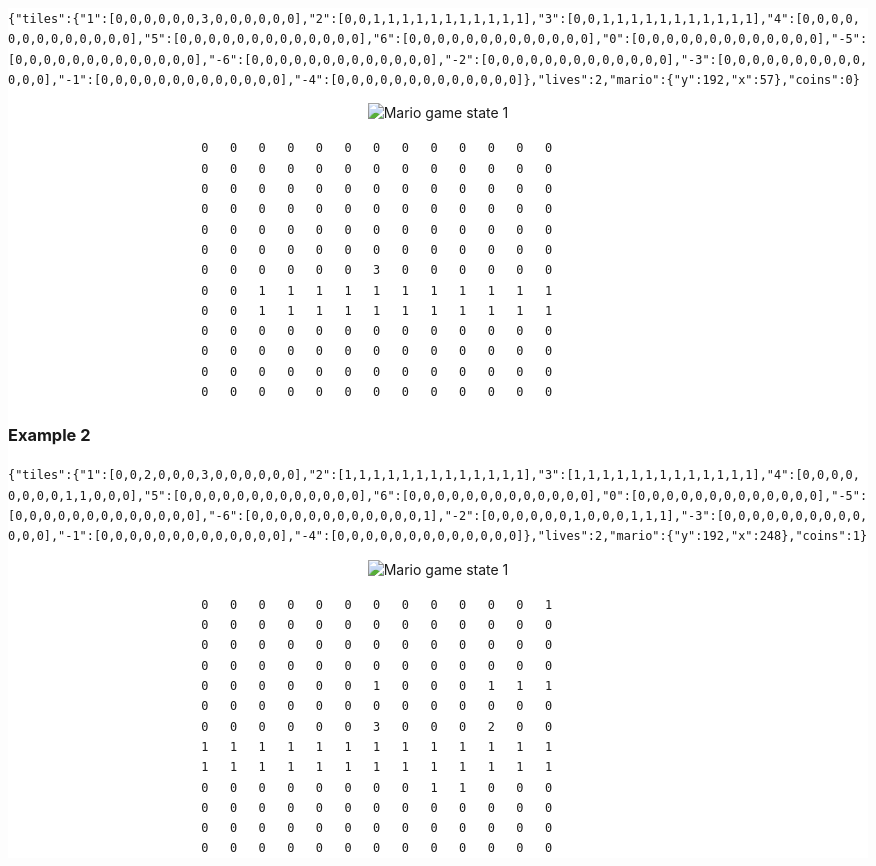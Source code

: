 ```
{"tiles":{"1":[0,0,0,0,0,0,3,0,0,0,0,0,0],"2":[0,0,1,1,1,1,1,1,1,1,1,1,1],"3":[0,0,1,1,1,1,1,1,1,1,1,1,1],"4":[0,0,0,0,0,0,0,0,0,0,0,0,0],"5":[0,0,0,0,0,0,0,0,0,0,0,0,0],"6":[0,0,0,0,0,0,0,0,0,0,0,0,0],"0":[0,0,0,0,0,0,0,0,0,0,0,0,0],"-5":[0,0,0,0,0,0,0,0,0,0,0,0,0],"-6":[0,0,0,0,0,0,0,0,0,0,0,0,0],"-2":[0,0,0,0,0,0,0,0,0,0,0,0,0],"-3":[0,0,0,0,0,0,0,0,0,0,0,0,0],"-1":[0,0,0,0,0,0,0,0,0,0,0,0,0],"-4":[0,0,0,0,0,0,0,0,0,0,0,0,0]},"lives":2,"mario":{"y":192,"x":57},"coins":0}
```

<p align="center"><img src="https://kurg.org/media/mario_example_1.png" alt="Mario game state 1" width="400"/></p>

```
                           0   0   0   0   0   0   0   0   0   0   0   0   0
                           0   0   0   0   0   0   0   0   0   0   0   0   0
                           0   0   0   0   0   0   0   0   0   0   0   0   0
                           0   0   0   0   0   0   0   0   0   0   0   0   0
                           0   0   0   0   0   0   0   0   0   0   0   0   0
                           0   0   0   0   0   0   0   0   0   0   0   0   0
                           0   0   0   0   0   0   3   0   0   0   0   0   0
                           0   0   1   1   1   1   1   1   1   1   1   1   1
                           0   0   1   1   1   1   1   1   1   1   1   1   1
                           0   0   0   0   0   0   0   0   0   0   0   0   0
                           0   0   0   0   0   0   0   0   0   0   0   0   0
                           0   0   0   0   0   0   0   0   0   0   0   0   0
                           0   0   0   0   0   0   0   0   0   0   0   0   0
```

### Example 2

```
{"tiles":{"1":[0,0,2,0,0,0,3,0,0,0,0,0,0],"2":[1,1,1,1,1,1,1,1,1,1,1,1,1],"3":[1,1,1,1,1,1,1,1,1,1,1,1,1],"4":[0,0,0,0,0,0,0,0,1,1,0,0,0],"5":[0,0,0,0,0,0,0,0,0,0,0,0,0],"6":[0,0,0,0,0,0,0,0,0,0,0,0,0],"0":[0,0,0,0,0,0,0,0,0,0,0,0,0],"-5":[0,0,0,0,0,0,0,0,0,0,0,0,0],"-6":[0,0,0,0,0,0,0,0,0,0,0,0,1],"-2":[0,0,0,0,0,0,1,0,0,0,1,1,1],"-3":[0,0,0,0,0,0,0,0,0,0,0,0,0],"-1":[0,0,0,0,0,0,0,0,0,0,0,0,0],"-4":[0,0,0,0,0,0,0,0,0,0,0,0,0]},"lives":2,"mario":{"y":192,"x":248},"coins":1}
```

<p align="center"><img src="https://kurg.org/media/mario_example_2.png" alt="Mario game state 1" width="400"/></p>


```
                           0   0   0   0   0   0   0   0   0   0   0   0   1
                           0   0   0   0   0   0   0   0   0   0   0   0   0
                           0   0   0   0   0   0   0   0   0   0   0   0   0
                           0   0   0   0   0   0   0   0   0   0   0   0   0
                           0   0   0   0   0   0   1   0   0   0   1   1   1
                           0   0   0   0   0   0   0   0   0   0   0   0   0
                           0   0   0   0   0   0   3   0   0   0   2   0   0
                           1   1   1   1   1   1   1   1   1   1   1   1   1
                           1   1   1   1   1   1   1   1   1   1   1   1   1
                           0   0   0   0   0   0   0   0   1   1   0   0   0
                           0   0   0   0   0   0   0   0   0   0   0   0   0
                           0   0   0   0   0   0   0   0   0   0   0   0   0
                           0   0   0   0   0   0   0   0   0   0   0   0   0
```

